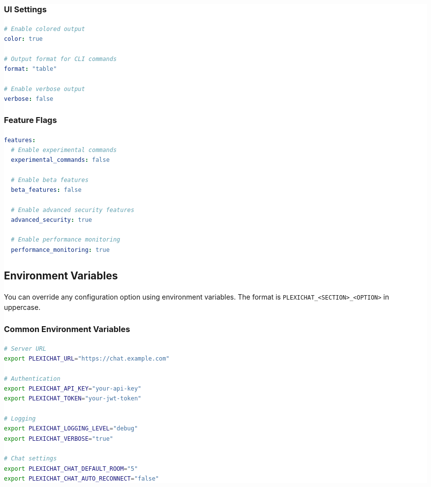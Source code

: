 ### UI Settings

```yaml
# Enable colored output
color: true

# Output format for CLI commands
format: "table"

# Enable verbose output
verbose: false
```

### Feature Flags

```yaml
features:
  # Enable experimental commands
  experimental_commands: false
  
  # Enable beta features
  beta_features: false
  
  # Enable advanced security features
  advanced_security: true
  
  # Enable performance monitoring
  performance_monitoring: true
```

## Environment Variables

You can override any configuration option using environment variables. The format is `PLEXICHAT_<SECTION>_<OPTION>` in uppercase.

### Common Environment Variables

```bash
# Server URL
export PLEXICHAT_URL="https://chat.example.com"

# Authentication
export PLEXICHAT_API_KEY="your-api-key"
export PLEXICHAT_TOKEN="your-jwt-token"

# Logging
export PLEXICHAT_LOGGING_LEVEL="debug"
export PLEXICHAT_VERBOSE="true"

# Chat settings
export PLEXICHAT_CHAT_DEFAULT_ROOM="5"
export PLEXICHAT_CHAT_AUTO_RECONNECT="false"
```
